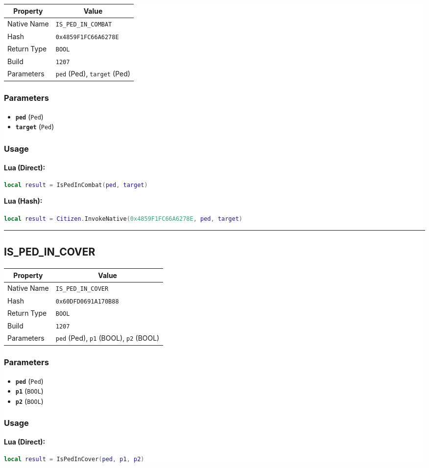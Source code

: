 | Property | Value |
|----------|-------|
| Native Name | `IS_PED_IN_COMBAT` |
| Hash | `0x4859F1FC66A6278E` |
| Return Type | `BOOL` |
| Build | `1207` |
| Parameters | `ped` (Ped), `target` (Ped) |

### Parameters

- **`ped`** (`Ped`)
- **`target`** (`Ped`)

### Usage

**Lua (Direct):**
```lua
local result = IsPedInCombat(ped, target)
```

**Lua (Hash):**
```lua
local result = Citizen.InvokeNative(0x4859F1FC66A6278E, ped, target)
```


---

## IS_PED_IN_COVER

| Property | Value |
|----------|-------|
| Native Name | `IS_PED_IN_COVER` |
| Hash | `0x60DFD0691A170B88` |
| Return Type | `BOOL` |
| Build | `1207` |
| Parameters | `ped` (Ped), `p1` (BOOL), `p2` (BOOL) |

### Parameters

- **`ped`** (`Ped`)
- **`p1`** (`BOOL`)
- **`p2`** (`BOOL`)

### Usage

**Lua (Direct):**
```lua
local result = IsPedInCover(ped, p1, p2)
```
